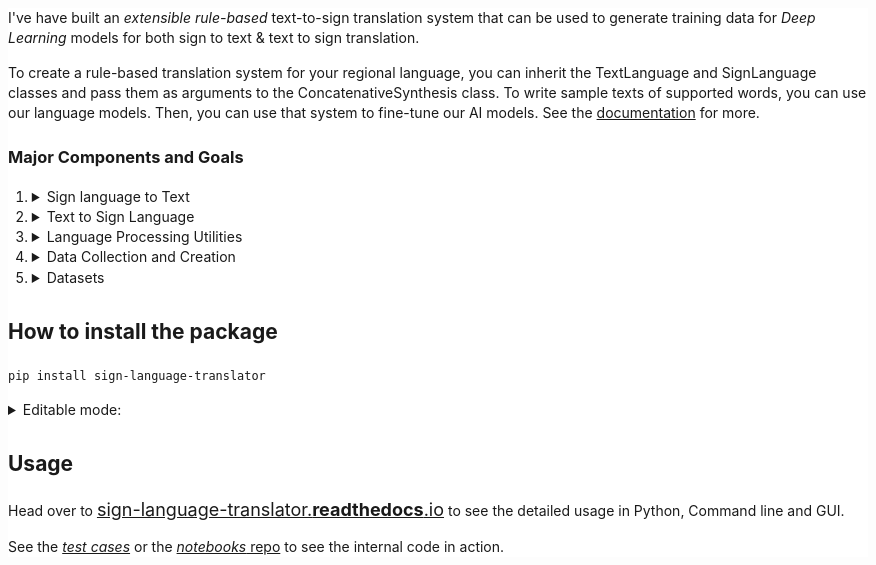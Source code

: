 I've have built an *extensible rule-based* text-to-sign translation system that can be used to generate training data for *Deep Learning* models for both sign to text & text to sign translation.

To create a rule-based translation system for your regional language, you can inherit the TextLanguage and SignLanguage classes and pass them as arguments to the ConcatenativeSynthesis class. To write sample texts of supported words, you can use our language models. Then, you can use that system to fine-tune our AI models. See the [documentation](https://sign-language-translator.readthedocs.io) for more.

### Major Components and Goals

<ol>
<li>
<details><summary>
Sign language to Text
</summary></details>
</li>

<li>
<details><summary>
Text to Sign Language
</summary></details>

<li>
<details><summary>
Language Processing Utilities
</summary></details>

<li>
<details><summary>
Data Collection and Creation
</summary></details>

<li>
<details><summary>
Datasets
</summary></details>
</ol>

## How to install the package

```bash
pip install sign-language-translator
```

<details><summary>Editable mode:</summary></details>

## Usage

Head over to <span style="font-size:large;">[sign-language-translator.**readthedocs**.io](https://sign-language-translator.readthedocs.io)</span> to see the detailed usage in Python, Command line and GUI.

See the [*test cases*](https://github.com/sign-language-translator/sign-language-translator/blob/main/tests) or the [*notebooks* repo](https://github.com/sign-language-translator/notebooks) to see the internal code in action.
